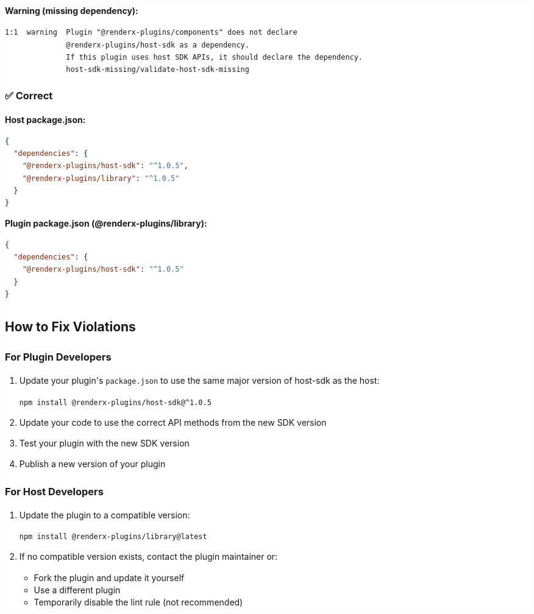 **Warning (missing dependency):**
```
1:1  warning  Plugin "@renderx-plugins/components" does not declare
              @renderx-plugins/host-sdk as a dependency.
              If this plugin uses host SDK APIs, it should declare the dependency.
              host-sdk-missing/validate-host-sdk-missing
```

### ✅ Correct

**Host package.json:**
```json
{
  "dependencies": {
    "@renderx-plugins/host-sdk": "^1.0.5",
    "@renderx-plugins/library": "^1.0.5"
  }
}
```

**Plugin package.json (@renderx-plugins/library):**
```json
{
  "dependencies": {
    "@renderx-plugins/host-sdk": "^1.0.5"
  }
}
```

## How to Fix Violations

### For Plugin Developers

1. Update your plugin's `package.json` to use the same major version of host-sdk as the host:
   ```bash
   npm install @renderx-plugins/host-sdk@^1.0.5
   ```

2. Update your code to use the correct API methods from the new SDK version

3. Test your plugin with the new SDK version

4. Publish a new version of your plugin

### For Host Developers

1. Update the plugin to a compatible version:
   ```bash
   npm install @renderx-plugins/library@latest
   ```

2. If no compatible version exists, contact the plugin maintainer or:
   - Fork the plugin and update it yourself
   - Use a different plugin
   - Temporarily disable the lint rule (not recommended)
